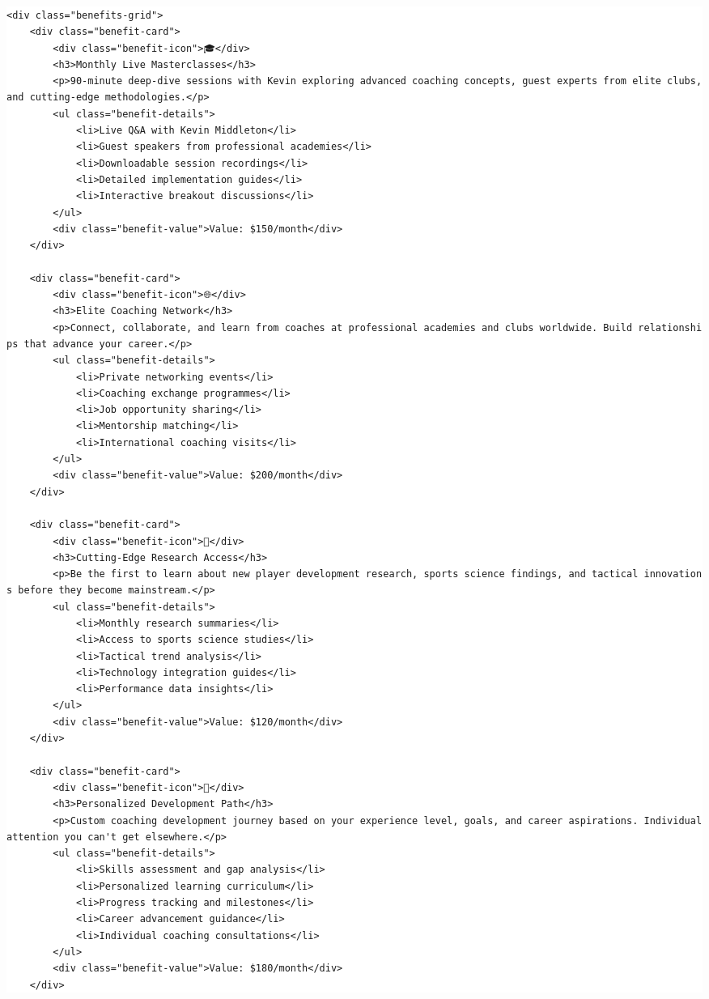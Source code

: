     <div class="benefits-grid">
        <div class="benefit-card">
            <div class="benefit-icon">🎓</div>
            <h3>Monthly Live Masterclasses</h3>
            <p>90-minute deep-dive sessions with Kevin exploring advanced coaching concepts, guest experts from elite clubs, and cutting-edge methodologies.</p>
            <ul class="benefit-details">
                <li>Live Q&A with Kevin Middleton</li>
                <li>Guest speakers from professional academies</li>
                <li>Downloadable session recordings</li>
                <li>Detailed implementation guides</li>
                <li>Interactive breakout discussions</li>
            </ul>
            <div class="benefit-value">Value: $150/month</div>
        </div>

        <div class="benefit-card">
            <div class="benefit-icon">🌐</div>
            <h3>Elite Coaching Network</h3>
            <p>Connect, collaborate, and learn from coaches at professional academies and clubs worldwide. Build relationships that advance your career.</p>
            <ul class="benefit-details">
                <li>Private networking events</li>
                <li>Coaching exchange programmes</li>
                <li>Job opportunity sharing</li>
                <li>Mentorship matching</li>
                <li>International coaching visits</li>
            </ul>
            <div class="benefit-value">Value: $200/month</div>
        </div>

        <div class="benefit-card">
            <div class="benefit-icon">🔬</div>
            <h3>Cutting-Edge Research Access</h3>
            <p>Be the first to learn about new player development research, sports science findings, and tactical innovations before they become mainstream.</p>
            <ul class="benefit-details">
                <li>Monthly research summaries</li>
                <li>Access to sports science studies</li>
                <li>Tactical trend analysis</li>
                <li>Technology integration guides</li>
                <li>Performance data insights</li>
            </ul>
            <div class="benefit-value">Value: $120/month</div>
        </div>

        <div class="benefit-card">
            <div class="benefit-icon">🎯</div>
            <h3>Personalized Development Path</h3>
            <p>Custom coaching development journey based on your experience level, goals, and career aspirations. Individual attention you can't get elsewhere.</p>
            <ul class="benefit-details">
                <li>Skills assessment and gap analysis</li>
                <li>Personalized learning curriculum</li>
                <li>Progress tracking and milestones</li>
                <li>Career advancement guidance</li>
                <li>Individual coaching consultations</li>
            </ul>
            <div class="benefit-value">Value: $180/month</div>
        </div>
